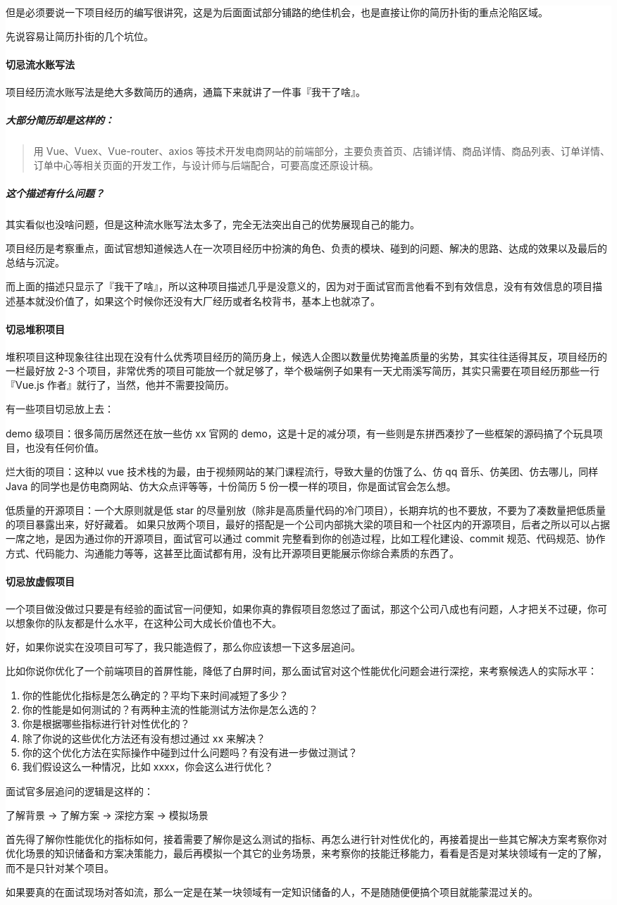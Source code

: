 但是必须要说一下项目经历的编写很讲究，这是为后面面试部分铺路的绝佳机会，也是直接让你的简历扑街的重点沦陷区域。

先说容易让简历扑街的几个坑位。

#### 切忌流水账写法

项目经历流水账写法是绝大多数简历的通病，通篇下来就讲了一件事『我⼲了啥』。

##### 大部分简历却是这样的：

> 用 Vue、Vuex、Vue-router、axios 等技术开发电商网站的前端部分，主要负责首页、店铺详情、商品详情、商品列表、订单详情、订单中⼼等相关页面的开发工作，与设计师与后端配合，可要高度还原设计稿。

##### 这个描述有什么问题？

其实看似也没啥问题，但是这种流水账写法太多了，完全无法突出自己的优势展现自己的能⼒。

项目经历是考察重点，面试官想知道候选⼈在一次项目经历中扮演的角⾊、负责的模块、碰到的问题、解决的思路、达成的效果以及最后的总结与沉淀。

而上面的描述只显示了『我⼲了啥』，所以这种项目描述几乎是没意义的，因为对于面试官而⾔他看不到有效信息，没有有效信息的项目描述基本就没价值了，如果这个时候你还没有大⼚经历或者名校背书，基本上也就凉了。

#### 切忌堆积项目

堆积项目这种现象往往出现在没有什么优秀项目经历的简历身上，候选⼈企图以数量优势掩盖质量的劣势，其实往往适得其反，项目经历的一栏最好放 2-3 个项目，非常优秀的项目可能放一个就足够了，举个极端例子如果有一天尤⾬溪写简历，其实只需要在项目经历那些一行『Vue.js 作者』就行了，当然，他并不需要投简历。

有一些项目切忌放上去：

demo 级项目：很多简历居然还在放一些仿 xx 官网的 demo，这是⼗足的减分项，有一些则是东拼⻄凑抄了一些框架的源码搞了个玩具项目，也没有任何价值。

烂大街的项目：这种以 vue 技术栈的为最，由于视频网站的某⻔课程流行，导致大量的仿饿了么、仿 qq 音乐、仿美团、仿去哪⼉，同样 Java 的同学也是仿电商网站、仿大众点评等等，⼗份简历 5 份一模一样的项目，你是面试官会怎么想。

低质量的开源项目：一个大原则就是低 star 的尽量别放（除非是高质量代码的冷⻔项目），长期弃坑的也不要放，不要为了凑数量把低质量的项目暴露出来，好好藏着。
如果只放两个项目，最好的搭配是一个公司内部挑大梁的项目和一个社区内的开源项目，后者之所以可以占据一席之地，是因为通过你的开源项目，面试官可以通过 commit 完整看到你的创造过程，比如工程化建设、commit 规范、代码规范、协作方式、代码能⼒、沟通能⼒等等，这甚⾄比面试都有用，没有比开源项目更能展示你综合素质的东⻄了。

#### 切忌放虚假项目

一个项目做没做过只要是有经验的面试官一问便知，如果你真的靠假项目忽悠过了面试，那这个公司⼋成也有问题，⼈才把关不过硬，你可以想象你的队友都是什么水平，在这种公司大成长价值也不大。

好，如果你说实在没项目可写了，我只能造假了，那么你应该想一下这多层追问。

比如你说你优化了一个前端项目的首屏性能，降低了白屏时间，那么面试官对这个性能优化问题会进行深挖，来考察候选⼈的实际水平：

1. 你的性能优化指标是怎么确定的？平均下来时间减短了多少？
2. 你的性能是如何测试的？有两种主流的性能测试方法你是怎么选的？
3. 你是根据哪些指标进行针对性优化的？
4. 除了你说的这些优化方法还有没有想过通过 xx 来解决？
5. 你的这个优化方法在实际操作中碰到过什么问题吗？有没有进一步做过测试？
6. 我们假设这么一种情况，比如 xxxx，你会这么进行优化？

面试官多层追问的逻辑是这样的：

了解背景 -> 了解方案 -> 深挖方案 -> 模拟场景

首先得了解你性能优化的指标如何，接着需要了解你是这么测试的指标、再怎么进行针对性优化的，再接着提出一些其它解决方案考察你对优化场景的知识储备和方案决策能⼒，最后再模拟一个其它的业务场景，来考察你的技能迁移能⼒，看看是否是对某块领域有一定的了解，而不是只针对某个项目。

如果要真的在面试现场对答如流，那么一定是在某一块领域有一定知识储备的⼈，不是随随便便搞个项目就能蒙混过关的。
